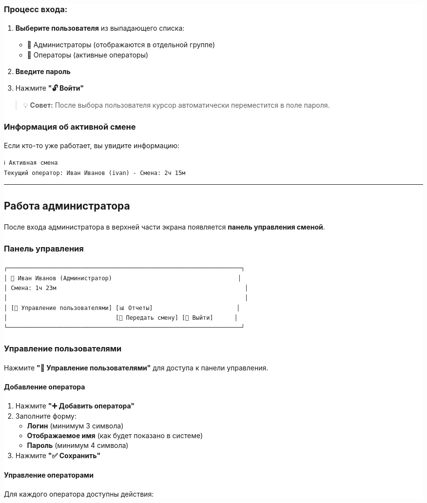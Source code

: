 ### Процесс входа:

1. **Выберите пользователя** из выпадающего списка:
   - 👑 Администраторы (отображаются в отдельной группе)
   - 👤 Операторы (активные операторы)

2. **Введите пароль**

3. Нажмите **"🔓 Войти"**

> 💡 **Совет:** После выбора пользователя курсор автоматически переместится в поле пароля.

### Информация об активной смене

Если кто-то уже работает, вы увидите информацию:
```
ℹ️ Активная смена
Текущий оператор: Иван Иванов (ivan) - Смена: 2ч 15м
```

---

## Работа администратора

После входа администратора в верхней части экрана появляется **панель управления сменой**.

### Панель управления

```
┌───────────────────────────────────────────────────────────────────┐
│ 👤 Иван Иванов (Администратор)                                    │
│ Смена: 1ч 23м                                                      │
│                                                                    │
│ [👥 Управление пользователями] [📊 Отчеты]                        │
│                               [🔄 Передать смену] [🚪 Выйти]      │
└───────────────────────────────────────────────────────────────────┘
```

### Управление пользователями

Нажмите **"👥 Управление пользователями"** для доступа к панели управления.

#### Добавление оператора

1. Нажмите **"➕ Добавить оператора"**
2. Заполните форму:
   - **Логин** (минимум 3 символа)
   - **Отображаемое имя** (как будет показано в системе)
   - **Пароль** (минимум 4 символа)
3. Нажмите **"✅ Сохранить"**

#### Управление операторами

Для каждого оператора доступны действия:
